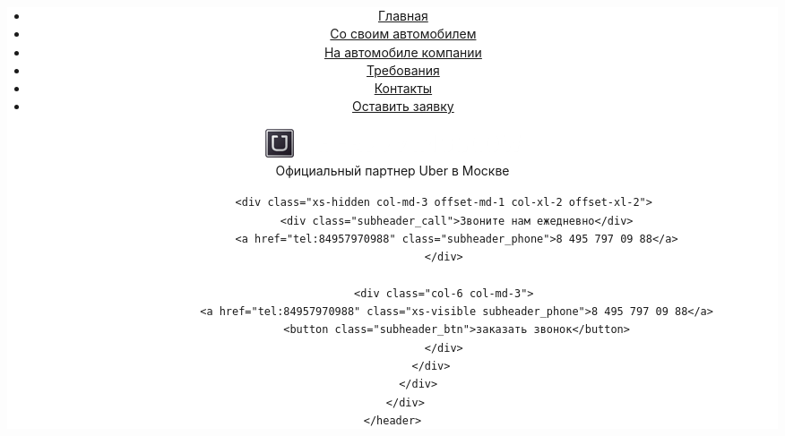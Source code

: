 
<!DOCTYPE html>
<html>

<head>
	<meta charset="UTF-8">
	<meta name="viewport" content="width=device-width, initial-scale=1.0">
	<link rel="shortcut icon" href="icons/favicon.ico" type="image/x-icon">
	<link rel="stylesheet" href="css/style.min.css">
	<link rel="stylesheet" href="https://use.fontawesome.com/releases/v5.8.2/css/all.css"
		integrity="sha384-oS3vJWv+0UjzBfQzYUhtDYW+Pj2yciDJxpsK1OYPAYjqT085Qq/1cq5FLXAZQ7Ay" crossorigin="anonymous">
	<link rel="stylesheet" href="css/Bootstrap_css/bootstrap.min.css">
	<title>Uber</title>
</head>

<body>
	<header>
		<nav>
			<div class="container">
				<ul class="menu">
					<li class="menu_item"><a href="#" class="menu_link">Главная</a></li>
					<li class="menu_item"><a href="#require" class="menu_link">Со своим автомобилем</a></li>
					<li class="menu_item"><a href="#require" class="menu_link">На автомобиле компании</a></li>
					<li class="menu_item"><a href="#" class="menu_link">Требования</a></li>
					<li class="menu_item"><a href="#" class="menu_link">Контакты</a></li>
					<li class="menu_item"><a href="#" class="menu_link">Оставить заявку</a></li>
				</ul>
			</div>
			<div class="hamburger">
				<span></span>
				<span></span>
				<span></span>
			</div>
		</nav>
		<div class="subheader">
			<div class="container">
				<div class="row">
					<div class="col-6 col-md-4 offset-md-1">
						<a href="#" class="subheader_logo"><picture><source srcset="icons/logo.webp" type="image/webp"><img src="icons/logo.png" alt="logo"></picture></a>
						<div class="subheader_official">Официальный партнер Uber в Москве</div>
					</div>

					<div class="xs-hidden col-md-3 offset-md-1 col-xl-2 offset-xl-2">
						<div class="subheader_call">Звоните нам ежедневно</div>
						<a href="tel:84957970988" class="subheader_phone">8 495 797 09 88</a>
					</div>

					<div class="col-6 col-md-3">
						<a href="tel:84957970988" class="xs-visible subheader_phone">8 495 797 09 88</a>
						<button class="subheader_btn">заказать звонок</button>
					</div>
				</div>
			</div>
		</div>
	</header>
